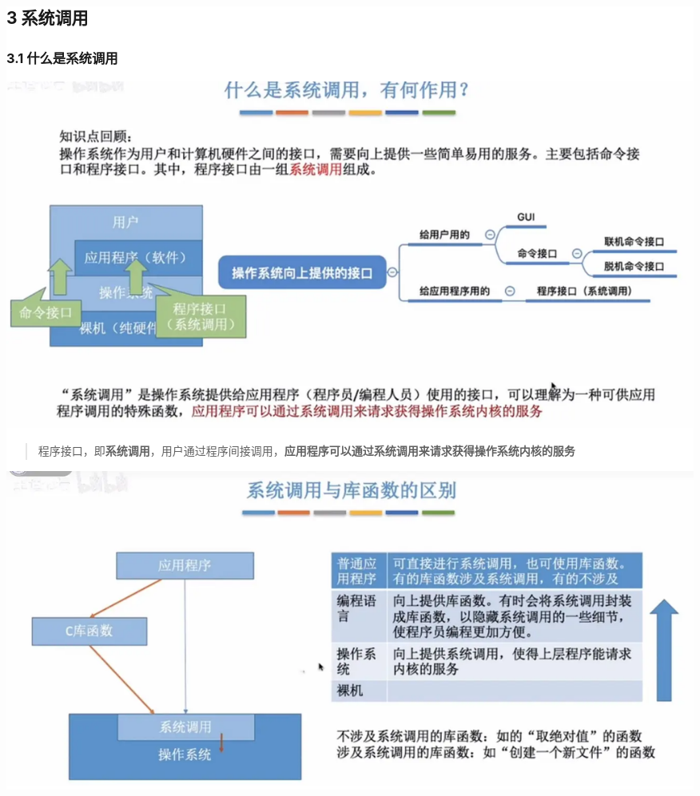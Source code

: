 

## 3 系统调用

### 3.1 什么是系统调用

![image-20230912105821467](image/计算机操作系统(spongehah).assets/image-20230912105821467.webp)

>程序接口，即**系统调用**，用户通过程序间接调用，**应用程序可以通过系统调用来请求获得操作系统内核的服务**

![image-20230912110121045](image/计算机操作系统(spongehah).assets/image-20230912110121045.webp)
